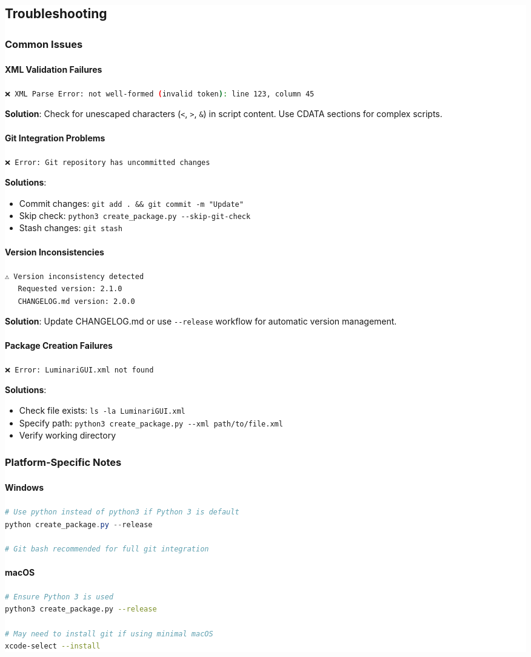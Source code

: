 ## Troubleshooting

### Common Issues

#### XML Validation Failures
```bash
❌ XML Parse Error: not well-formed (invalid token): line 123, column 45
```
**Solution**: Check for unescaped characters (`<`, `>`, `&`) in script content. Use CDATA sections for complex scripts.

#### Git Integration Problems
```bash
❌ Error: Git repository has uncommitted changes
```
**Solutions**:
- Commit changes: `git add . && git commit -m "Update"`
- Skip check: `python3 create_package.py --skip-git-check`
- Stash changes: `git stash`

#### Version Inconsistencies
```bash
⚠️ Version inconsistency detected
   Requested version: 2.1.0
   CHANGELOG.md version: 2.0.0
```
**Solution**: Update CHANGELOG.md or use `--release` workflow for automatic version management.

#### Package Creation Failures
```bash
❌ Error: LuminariGUI.xml not found
```
**Solutions**:
- Check file exists: `ls -la LuminariGUI.xml`
- Specify path: `python3 create_package.py --xml path/to/file.xml`
- Verify working directory

### Platform-Specific Notes

#### Windows
```powershell
# Use python instead of python3 if Python 3 is default
python create_package.py --release

# Git bash recommended for full git integration
```

#### macOS
```bash
# Ensure Python 3 is used
python3 create_package.py --release

# May need to install git if using minimal macOS
xcode-select --install
```
